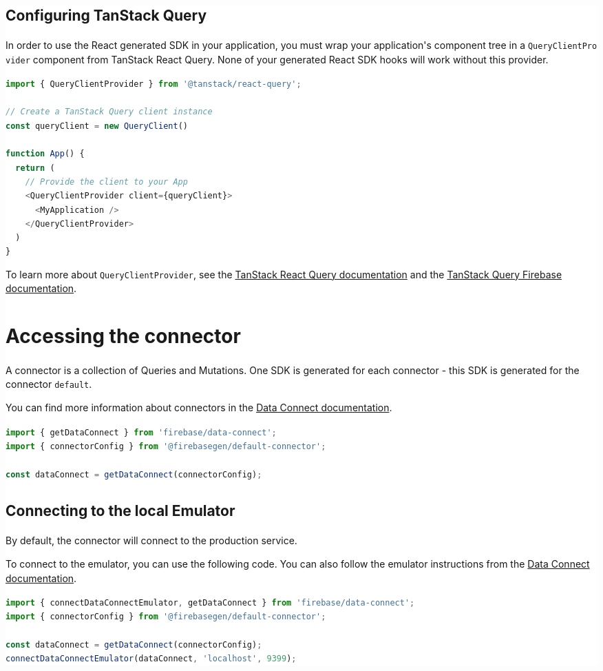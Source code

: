 ## Configuring TanStack Query
In order to use the React generated SDK in your application, you must wrap your application's component tree in a `QueryClientProvider` component from TanStack React Query. None of your generated React SDK hooks will work without this provider.

```javascript
import { QueryClientProvider } from '@tanstack/react-query';

// Create a TanStack Query client instance
const queryClient = new QueryClient()

function App() {
  return (
    // Provide the client to your App
    <QueryClientProvider client={queryClient}>
      <MyApplication />
    </QueryClientProvider>
  )
}
```

To learn more about `QueryClientProvider`, see the [TanStack React Query documentation](https://tanstack.com/query/latest/docs/framework/react/quick-start) and the [TanStack Query Firebase documentation](https://invertase.docs.page/tanstack-query-firebase/react#usage).

# Accessing the connector
A connector is a collection of Queries and Mutations. One SDK is generated for each connector - this SDK is generated for the connector `default`.

You can find more information about connectors in the [Data Connect documentation](https://firebase.google.com/docs/data-connect#how-does).

```javascript
import { getDataConnect } from 'firebase/data-connect';
import { connectorConfig } from '@firebasegen/default-connector';

const dataConnect = getDataConnect(connectorConfig);
```

## Connecting to the local Emulator
By default, the connector will connect to the production service.

To connect to the emulator, you can use the following code.
You can also follow the emulator instructions from the [Data Connect documentation](https://firebase.google.com/docs/data-connect/web-sdk#emulator-react).

```javascript
import { connectDataConnectEmulator, getDataConnect } from 'firebase/data-connect';
import { connectorConfig } from '@firebasegen/default-connector';

const dataConnect = getDataConnect(connectorConfig);
connectDataConnectEmulator(dataConnect, 'localhost', 9399);
```
